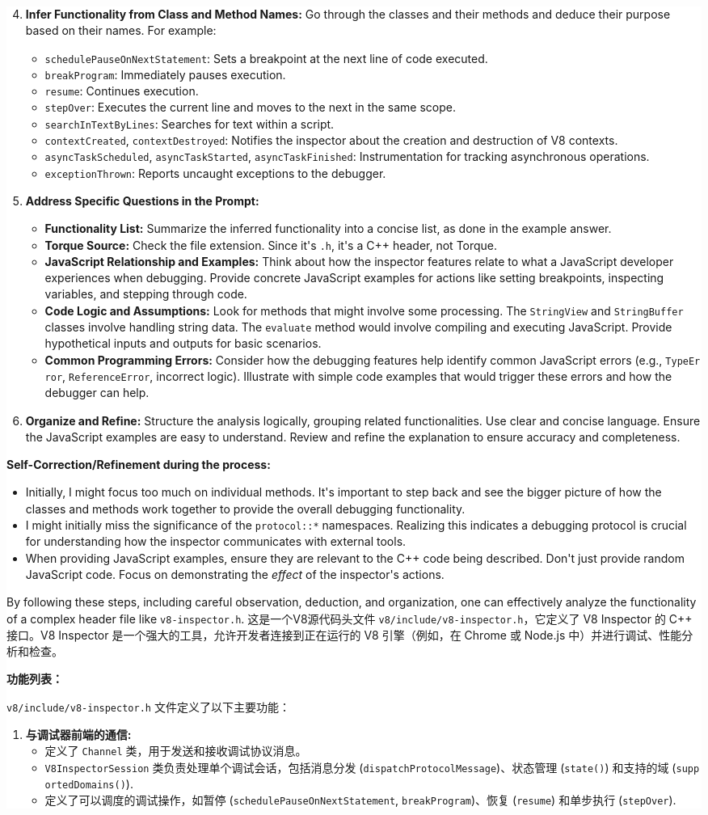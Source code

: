 4. **Infer Functionality from Class and Method Names:**  Go through the classes and their methods and deduce their purpose based on their names. For example:

    * `schedulePauseOnNextStatement`:  Sets a breakpoint at the next line of code executed.
    * `breakProgram`:  Immediately pauses execution.
    * `resume`:  Continues execution.
    * `stepOver`:  Executes the current line and moves to the next in the same scope.
    * `searchInTextByLines`:  Searches for text within a script.
    * `contextCreated`, `contextDestroyed`:  Notifies the inspector about the creation and destruction of V8 contexts.
    * `asyncTaskScheduled`, `asyncTaskStarted`, `asyncTaskFinished`:  Instrumentation for tracking asynchronous operations.
    * `exceptionThrown`:  Reports uncaught exceptions to the debugger.

5. **Address Specific Questions in the Prompt:**

    * **Functionality List:**  Summarize the inferred functionality into a concise list, as done in the example answer.
    * **Torque Source:** Check the file extension. Since it's `.h`, it's a C++ header, not Torque.
    * **JavaScript Relationship and Examples:**  Think about how the inspector features relate to what a JavaScript developer experiences when debugging. Provide concrete JavaScript examples for actions like setting breakpoints, inspecting variables, and stepping through code.
    * **Code Logic and Assumptions:** Look for methods that might involve some processing. The `StringView` and `StringBuffer` classes involve handling string data. The `evaluate` method would involve compiling and executing JavaScript. Provide hypothetical inputs and outputs for basic scenarios.
    * **Common Programming Errors:**  Consider how the debugging features help identify common JavaScript errors (e.g., `TypeError`, `ReferenceError`, incorrect logic). Illustrate with simple code examples that would trigger these errors and how the debugger can help.

6. **Organize and Refine:** Structure the analysis logically, grouping related functionalities. Use clear and concise language. Ensure the JavaScript examples are easy to understand. Review and refine the explanation to ensure accuracy and completeness.

**Self-Correction/Refinement during the process:**

* Initially, I might focus too much on individual methods. It's important to step back and see the bigger picture of how the classes and methods work together to provide the overall debugging functionality.
* I might initially miss the significance of the `protocol::*` namespaces. Realizing this indicates a debugging protocol is crucial for understanding how the inspector communicates with external tools.
* When providing JavaScript examples, ensure they are relevant to the C++ code being described. Don't just provide random JavaScript code. Focus on demonstrating the *effect* of the inspector's actions.

By following these steps, including careful observation, deduction, and organization, one can effectively analyze the functionality of a complex header file like `v8-inspector.h`.
这是一个V8源代码头文件 `v8/include/v8-inspector.h`，它定义了 V8 Inspector 的 C++ 接口。V8 Inspector 是一个强大的工具，允许开发者连接到正在运行的 V8 引擎（例如，在 Chrome 或 Node.js 中）并进行调试、性能分析和检查。

**功能列表：**

`v8/include/v8-inspector.h` 文件定义了以下主要功能：

1. **与调试器前端的通信:**
   - 定义了 `Channel` 类，用于发送和接收调试协议消息。
   - `V8InspectorSession` 类负责处理单个调试会话，包括消息分发 (`dispatchProtocolMessage`)、状态管理 (`state()`) 和支持的域 (`supportedDomains()`).
   - 定义了可以调度的调试操作，如暂停 (`schedulePauseOnNextStatement`, `breakProgram`)、恢复 (`resume`) 和单步执行 (`stepOver`).
